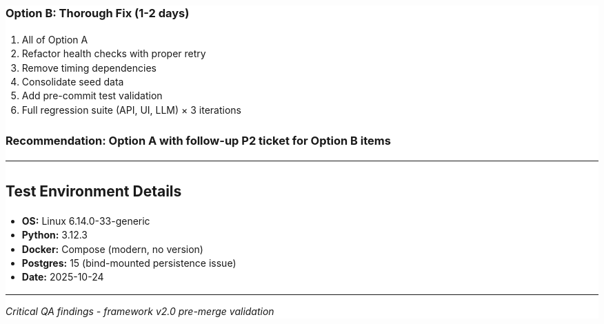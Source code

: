 ### Option B: Thorough Fix (1-2 days)
1. All of Option A
2. Refactor health checks with proper retry
3. Remove timing dependencies
4. Consolidate seed data
5. Add pre-commit test validation
6. Full regression suite (API, UI, LLM) × 3 iterations

### Recommendation: **Option A with follow-up P2 ticket for Option B items**

---

## Test Environment Details
- **OS:** Linux 6.14.0-33-generic
- **Python:** 3.12.3
- **Docker:** Compose (modern, no version)
- **Postgres:** 15 (bind-mounted persistence issue)
- **Date:** 2025-10-24

---

*Critical QA findings - framework v2.0 pre-merge validation*
